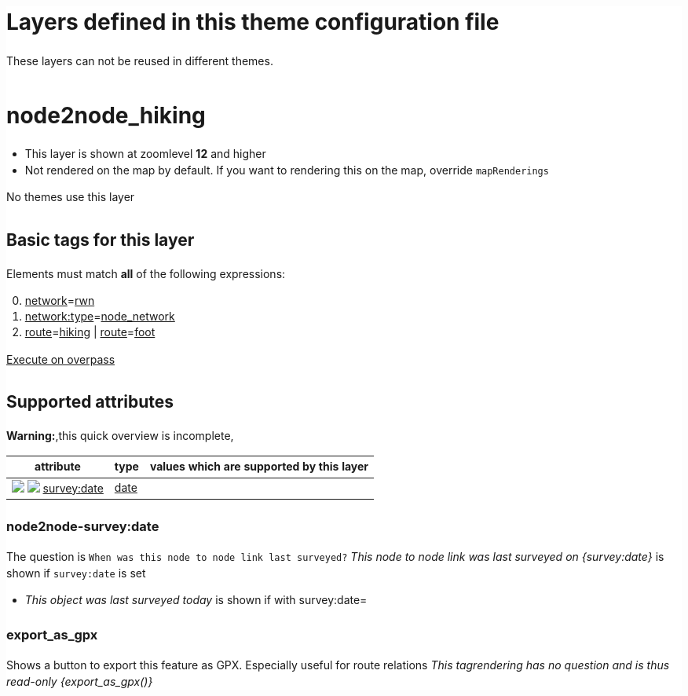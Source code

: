 # Layers defined in this theme configuration file
These layers can not be reused in different themes.
# node2node_hiking

 - This layer is shown at zoomlevel **12** and higher
 - Not rendered on the map by default. If you want to rendering this on the map, override `mapRenderings`

No themes use this layer

## Basic tags for this layer

Elements must match **all** of the following expressions:

0. <a href='https://wiki.openstreetmap.org/wiki/Key:network' target='_blank'>network</a>=<a href='https://wiki.openstreetmap.org/wiki/Tag:network%3Drwn' target='_blank'>rwn</a>
1. <a href='https://wiki.openstreetmap.org/wiki/Key:network:type' target='_blank'>network:type</a>=<a href='https://wiki.openstreetmap.org/wiki/Tag:network:type%3Dnode_network' target='_blank'>node_network</a>
2. <a href='https://wiki.openstreetmap.org/wiki/Key:route' target='_blank'>route</a>=<a href='https://wiki.openstreetmap.org/wiki/Tag:route%3Dhiking' target='_blank'>hiking</a> | <a href='https://wiki.openstreetmap.org/wiki/Key:route' target='_blank'>route</a>=<a href='https://wiki.openstreetmap.org/wiki/Tag:route%3Dfoot' target='_blank'>foot</a>

[Execute on overpass](http://overpass-turbo.eu/?Q=%5Bout%3Ajson%5D%5Btimeout%3A90%5D%3B%28%20%20%20%20nwr%5B%22network%22%3D%22rwn%22%5D%5B%22network%3Atype%22%3D%22node_network%22%5D%5B%22route%22%3D%22hiking%22%5D%28%7B%7Bbbox%7D%7D%29%3B%0A%20%20%20%20nwr%5B%22network%22%3D%22rwn%22%5D%5B%22network%3Atype%22%3D%22node_network%22%5D%5B%22route%22%3D%22foot%22%5D%28%7B%7Bbbox%7D%7D%29%3B%0A%29%3Bout%20body%3B%3E%3Bout%20skel%20qt%3B)

## Supported attributes

**Warning:**,this quick overview is incomplete,

| attribute | type | values which are supported by this layer |
-----|-----|----- |
| <a target="_blank" href='https://taginfo.openstreetmap.org/keys/survey:date#values'><img src='https://mapcomplete.org/assets/svg/search.svg' height='18px'></a> <a target="_blank" href='https://taghistory.raifer.tech/?#***/survey%3Adate/'><img src='https://mapcomplete.org/assets/svg/statistics.svg' height='18px'></a> [survey:date](https://wiki.openstreetmap.org/wiki/Key:survey:date) | [date](../SpecialInputElements.md#date) | [](https://wiki.openstreetmap.org/wiki/Tag:survey:date%3D) |

### node2node-survey:date

The question is `When was this node to node link last surveyed?`
*This node to node link was last surveyed on {survey:date}* is shown if `survey:date` is set

 -  *This object was last surveyed today* is shown if with survey:date=

### export_as_gpx
Shows a button to export this feature as GPX. Especially useful for route relations
_This tagrendering has no question and is thus read-only_
*{export_as_gpx()}*
